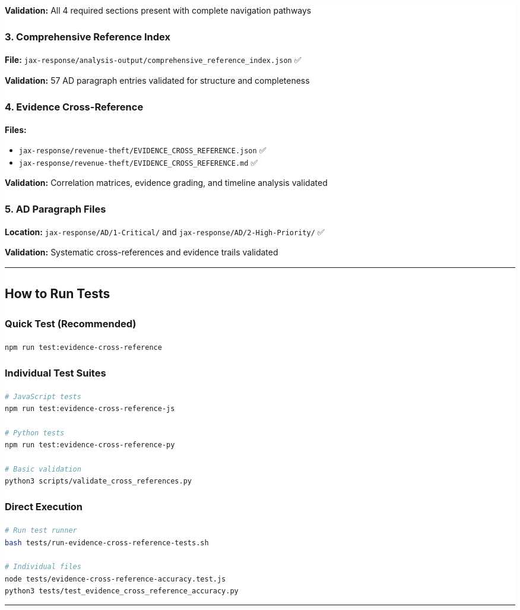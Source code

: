**Validation:** All 4 required sections present with complete navigation pathways

### 3. Comprehensive Reference Index
**File:** `jax-response/analysis-output/comprehensive_reference_index.json` ✅

**Validation:** 57 AD paragraph entries validated for structure and completeness

### 4. Evidence Cross-Reference
**Files:**
- `jax-response/revenue-theft/EVIDENCE_CROSS_REFERENCE.json` ✅
- `jax-response/revenue-theft/EVIDENCE_CROSS_REFERENCE.md` ✅

**Validation:** Correlation matrices, evidence grading, and timeline analysis validated

### 5. AD Paragraph Files
**Location:** `jax-response/AD/1-Critical/` and `jax-response/AD/2-High-Priority/` ✅

**Validation:** Systematic cross-references and evidence trails validated

---

## How to Run Tests

### Quick Test (Recommended)
```bash
npm run test:evidence-cross-reference
```

### Individual Test Suites
```bash
# JavaScript tests
npm run test:evidence-cross-reference-js

# Python tests
npm run test:evidence-cross-reference-py

# Basic validation
python3 scripts/validate_cross_references.py
```

### Direct Execution
```bash
# Run test runner
bash tests/run-evidence-cross-reference-tests.sh

# Individual files
node tests/evidence-cross-reference-accuracy.test.js
python3 tests/test_evidence_cross_reference_accuracy.py
```

---
